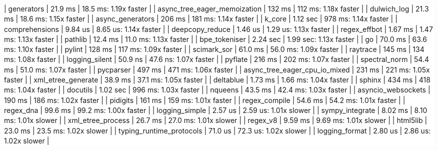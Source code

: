 | generators                       | 21.9 ms                                                  | 18.5 ms: 1.19x faster                                                    |
| async_tree_eager_memoization     | 132 ms                                                   | 112 ms: 1.18x faster                                                     |
| dulwich_log                      | 21.3 ms                                                  | 18.6 ms: 1.15x faster                                                    |
| async_generators                 | 206 ms                                                   | 181 ms: 1.14x faster                                                     |
| k_core                           | 1.12 sec                                                 | 978 ms: 1.14x faster                                                     |
| comprehensions                   | 9.84 us                                                  | 8.65 us: 1.14x faster                                                    |
| deepcopy_reduce                  | 1.46 us                                                  | 1.29 us: 1.13x faster                                                    |
| regex_effbot                     | 1.67 ms                                                  | 1.47 ms: 1.13x faster                                                    |
| pathlib                          | 12.4 ms                                                  | 11.0 ms: 1.13x faster                                                    |
| bpe_tokeniser                    | 2.24 sec                                                 | 1.99 sec: 1.13x faster                                                   |
| go                               | 70.0 ms                                                  | 63.6 ms: 1.10x faster                                                    |
| pylint                           | 128 ms                                                   | 117 ms: 1.09x faster                                                     |
| scimark_sor                      | 61.0 ms                                                  | 56.0 ms: 1.09x faster                                                    |
| raytrace                         | 145 ms                                                   | 134 ms: 1.08x faster                                                     |
| logging_silent                   | 50.9 ns                                                  | 47.6 ns: 1.07x faster                                                    |
| pyflate                          | 216 ms                                                   | 202 ms: 1.07x faster                                                     |
| spectral_norm                    | 54.4 ms                                                  | 51.0 ms: 1.07x faster                                                    |
| pycparser                        | 497 ms                                                   | 471 ms: 1.06x faster                                                     |
| async_tree_eager_cpu_io_mixed    | 231 ms                                                   | 221 ms: 1.05x faster                                                     |
| xml_etree_generate               | 38.9 ms                                                  | 37.1 ms: 1.05x faster                                                    |
| deltablue                        | 1.73 ms                                                  | 1.66 ms: 1.04x faster                                                    |
| sphinx                           | 434 ms                                                   | 418 ms: 1.04x faster                                                     |
| docutils                         | 1.02 sec                                                 | 996 ms: 1.03x faster                                                     |
| nqueens                          | 43.5 ms                                                  | 42.4 ms: 1.03x faster                                                    |
| asyncio_websockets               | 190 ms                                                   | 186 ms: 1.02x faster                                                     |
| pidigits                         | 161 ms                                                   | 159 ms: 1.01x faster                                                     |
| regex_compile                    | 54.6 ms                                                  | 54.2 ms: 1.01x faster                                                    |
| regex_dna                        | 99.6 ms                                                  | 99.2 ms: 1.00x faster                                                    |
| logging_simple                   | 2.57 us                                                  | 2.59 us: 1.01x slower                                                    |
| sympy_integrate                  | 8.02 ms                                                  | 8.10 ms: 1.01x slower                                                    |
| xml_etree_process                | 26.7 ms                                                  | 27.0 ms: 1.01x slower                                                    |
| regex_v8                         | 9.59 ms                                                  | 9.69 ms: 1.01x slower                                                    |
| html5lib                         | 23.0 ms                                                  | 23.5 ms: 1.02x slower                                                    |
| typing_runtime_protocols         | 71.0 us                                                  | 72.3 us: 1.02x slower                                                    |
| logging_format                   | 2.80 us                                                  | 2.86 us: 1.02x slower                                                    |